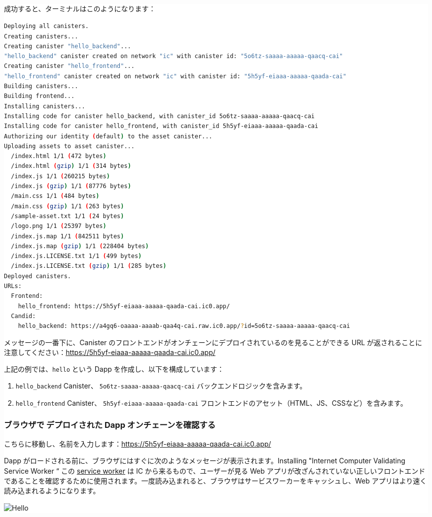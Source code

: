 成功すると、ターミナルはこのようになります：

``` bash
Deploying all canisters.
Creating canisters...
Creating canister "hello_backend"...
"hello_backend" canister created on network "ic" with canister id: "5o6tz-saaaa-aaaaa-qaacq-cai"
Creating canister "hello_frontend"...
"hello_frontend" canister created on network "ic" with canister id: "5h5yf-eiaaa-aaaaa-qaada-cai"
Building canisters...
Building frontend...
Installing canisters...
Installing code for canister hello_backend, with canister_id 5o6tz-saaaa-aaaaa-qaacq-cai
Installing code for canister hello_frontend, with canister_id 5h5yf-eiaaa-aaaaa-qaada-cai
Authorizing our identity (default) to the asset canister...
Uploading assets to asset canister...
  /index.html 1/1 (472 bytes)
  /index.html (gzip) 1/1 (314 bytes)
  /index.js 1/1 (260215 bytes)
  /index.js (gzip) 1/1 (87776 bytes)
  /main.css 1/1 (484 bytes)
  /main.css (gzip) 1/1 (263 bytes)
  /sample-asset.txt 1/1 (24 bytes)
  /logo.png 1/1 (25397 bytes)
  /index.js.map 1/1 (842511 bytes)
  /index.js.map (gzip) 1/1 (228404 bytes)
  /index.js.LICENSE.txt 1/1 (499 bytes)
  /index.js.LICENSE.txt (gzip) 1/1 (285 bytes)
Deployed canisters.
URLs:
  Frontend:
    hello_frontend: https://5h5yf-eiaaa-aaaaa-qaada-cai.ic0.app/
  Candid:
    hello_backend: https://a4gq6-oaaaa-aaaab-qaa4q-cai.raw.ic0.app/?id=5o6tz-saaaa-aaaaa-qaacq-cai
```

メッセージの一番下に、Canister のフロントエンドがオンチェーンにデプロイされているのを見ることができる URL が返されることに注意してください：<https://5h5yf-eiaaa-aaaaa-qaada-cai.ic0.app/>

上記の例では、`hello` という Dapp を作成し、以下を構成しています：

1.  `hello_backend` Canister、 `5o6tz-saaaa-aaaaa-qaacq-cai` バックエンドロジックを含みます。

2.  `hello_frontend` Canister、 `5h5yf-eiaaa-aaaaa-qaada-cai` フロントエンドのアセット（HTML、JS、CSSなど）を含みます。

### ブラウザで デプロイされた Dapp オンチェーンを確認する

こちらに移動し、名前を入力します：<https://5h5yf-eiaaa-aaaaa-qaada-cai.ic0.app/>

Dapp がロードされる前に、ブラウザにはすぐに次のようなメッセージが表示されます。Installing "Internet Computer Validating Service Worker “ この [service worker](https://developer.chrome.com/docs/workbox/service-worker-overview/) は IC から来るもので、ユーザーが見る Web アプリが改ざんされていない正しいフロントエンドであることを確認するために使用されます。一度読み込まれると、ブラウザはサービスワーカーをキャッシュし、Web アプリはより速く読み込まれるようになります。

![Hello](_attachments/service-worker.png)
